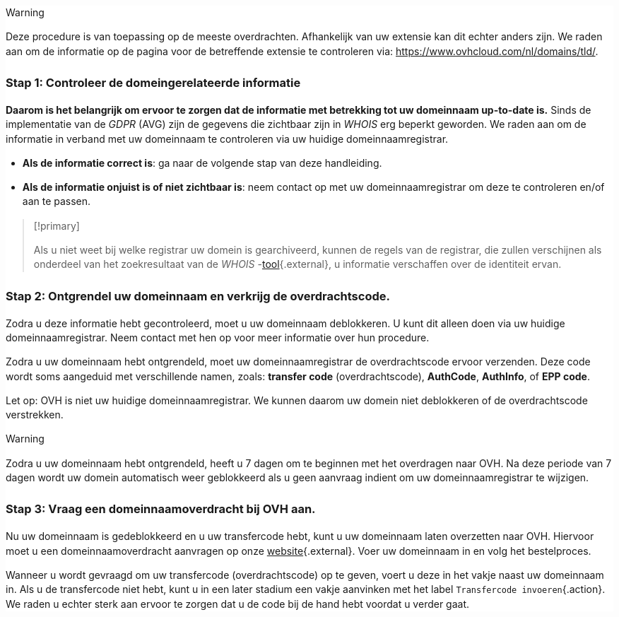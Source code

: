 > [!warning]
>
> Deze procedure is van toepassing op de meeste overdrachten. Afhankelijk van uw extensie kan dit echter anders zijn. We raden aan om de informatie op de pagina voor de betreffende extensie te controleren via: <https://www.ovhcloud.com/nl/domains/tld/>.
>

### Stap 1: Controleer de domeingerelateerde informatie

**Daarom is het belangrijk om ervoor te zorgen dat de informatie met betrekking tot uw domeinnaam up-to-date is.** Sinds de implementatie van de *GDPR* (AVG) zijn de gegevens die zichtbaar zijn in *WHOIS* erg beperkt geworden. We raden aan om de informatie in verband met uw domeinnaam te controleren via uw huidige domeinnaamregistrar.

- **Als de informatie correct is**: ga naar de volgende stap van deze handleiding.

- **Als de informatie onjuist is of niet zichtbaar is**: neem contact op met uw domeinnaamregistrar om deze te controleren en/of aan te passen.

> [!primary]
>
> Als u niet weet bij welke registrar uw domein is gearchiveerd, kunnen de regels van de registrar, die zullen verschijnen als onderdeel van het zoekresultaat van de *WHOIS*  -[tool](https://www.ovh.nl/cgi-bin/whois.pl){.external}, u informatie verschaffen over de identiteit ervan.
>

### Stap 2: Ontgrendel uw domeinnaam en verkrijg de overdrachtscode.

Zodra u deze informatie hebt gecontroleerd, moet u uw domeinnaam deblokkeren. U kunt dit alleen doen via uw huidige domeinnaamregistrar. Neem contact met hen op voor meer informatie over hun procedure.

Zodra u uw domeinnaam hebt ontgrendeld, moet uw domeinnaamregistrar de overdrachtscode ervoor verzenden. Deze code wordt soms aangeduid met verschillende namen, zoals: **transfer code** (overdrachtscode), **AuthCode**, **AuthInfo**, of **EPP code**.

Let op: OVH is niet uw huidige domeinnaamregistrar. We kunnen daarom uw domein niet deblokkeren of de overdrachtscode verstrekken.

> [!warning]
>
> Zodra u uw domeinnaam hebt ontgrendeld, heeft u 7 dagen om te beginnen met het overdragen naar OVH. Na deze periode van 7 dagen wordt uw domein automatisch weer geblokkeerd als u geen aanvraag indient om uw domeinnaamregistrar te wijzigen.
>

### Stap 3: Vraag een domeinnaamoverdracht bij OVH aan.

Nu uw domeinnaam is gedeblokkeerd en u uw transfercode hebt, kunt u uw domeinnaam laten overzetten naar OVH. Hiervoor moet u een domeinnaamoverdracht aanvragen op onze [website](https://www.ovh.nl/){.external}. Voer uw domeinnaam in en volg het bestelproces.

Wanneer u wordt gevraagd om uw transfercode (overdrachtscode) op te geven, voert u deze in het vakje naast uw domeinnaam in. Als u de transfercode niet hebt, kunt u in een later stadium een vakje aanvinken met het label `Transfercode invoeren`{.action}. We raden u echter sterk aan ervoor te zorgen dat u de code bij de hand hebt voordat u verder gaat.
